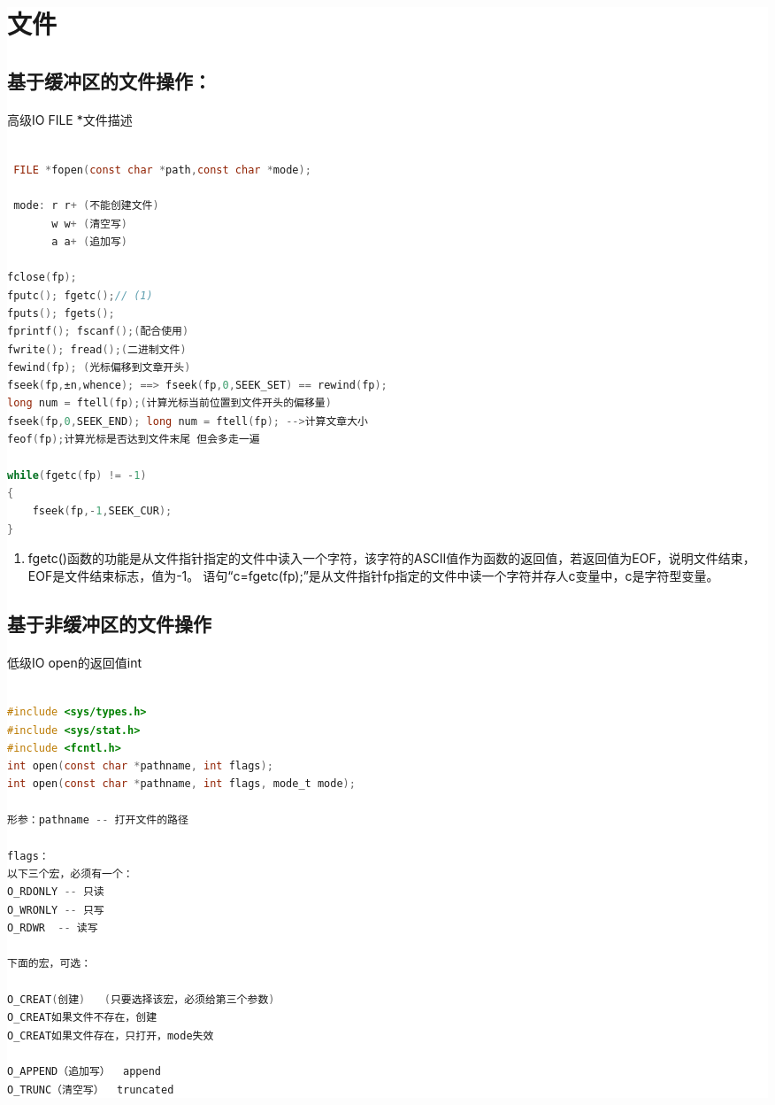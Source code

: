 # 文件

## 基于缓冲区的文件操作：

高级IO  FILE *文件描述

```c

 FILE *fopen(const char *path,const char *mode);

 mode: r r+ (不能创建文件) 
       w w+ (清空写)
       a a+ (追加写)

fclose(fp);
fputc(); fgetc();// (1)
fputs(); fgets();
fprintf(); fscanf();(配合使用)
fwrite(); fread();(二进制文件)
fewind(fp); (光标偏移到文章开头)
fseek(fp,±n,whence); ==> fseek(fp,0,SEEK_SET) == rewind(fp);
long num = ftell(fp);(计算光标当前位置到文件开头的偏移量)
fseek(fp,0,SEEK_END); long num = ftell(fp); -->计算文章大小
feof(fp);计算光标是否达到文件末尾 但会多走一遍

while(fgetc(fp) != -1)
{
    fseek(fp,-1,SEEK_CUR);
}

```

1. fgetc()函数的功能是从文件指针指定的文件中读入一个字符，该字符的ASCII值作为函数的返回值，若返回值为EOF，说明文件结束，
EOF是文件结束标志，值为-1。 语句“c=fgetc(fp);”是从文件指针fp指定的文件中读一个字符并存人c变量中，c是字符型变量。


## 基于非缓冲区的文件操作

低级IO  open的返回值int

```c title="open"

#include <sys/types.h>
#include <sys/stat.h>
#include <fcntl.h>
int open(const char *pathname, int flags);
int open(const char *pathname, int flags, mode_t mode);

形参：pathname -- 打开文件的路径

flags：
以下三个宏，必须有一个：
O_RDONLY -- 只读
O_WRONLY -- 只写
O_RDWR  -- 读写

下面的宏，可选：

O_CREAT(创建)   (只要选择该宏，必须给第三个参数)
O_CREAT如果文件不存在，创建
O_CREAT如果文件存在，只打开，mode失效

O_APPEND（追加写）  append
O_TRUNC（清空写）  truncated
```